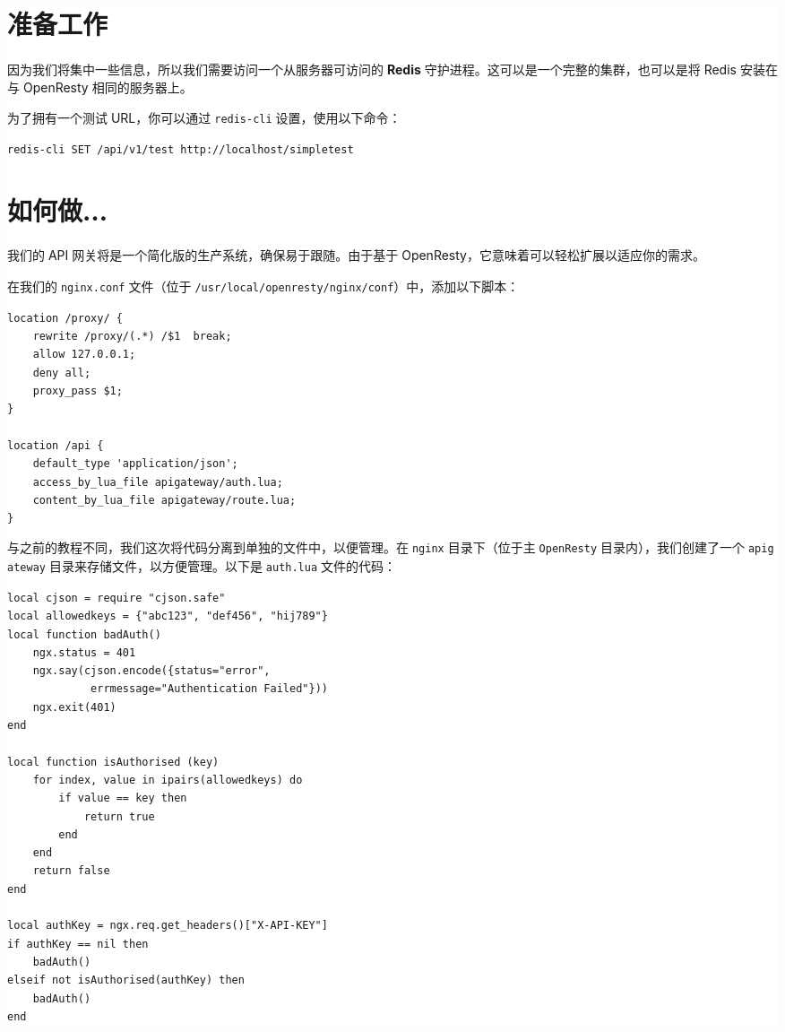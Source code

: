 # 准备工作

因为我们将集中一些信息，所以我们需要访问一个从服务器可访问的 **Redis** 守护进程。这可以是一个完整的集群，也可以是将 Redis 安装在与 OpenResty 相同的服务器上。

为了拥有一个测试 URL，你可以通过 `redis-cli` 设置，使用以下命令：

```
redis-cli SET /api/v1/test http://localhost/simpletest  
```

# 如何做…

我们的 API 网关将是一个简化版的生产系统，确保易于跟随。由于基于 OpenResty，它意味着可以轻松扩展以适应你的需求。

在我们的 `nginx.conf` 文件（位于 `/usr/local/openresty/nginx/conf`）中，添加以下脚本：

```
location /proxy/ { 
    rewrite /proxy/(.*) /$1  break; 
    allow 127.0.0.1; 
    deny all; 
    proxy_pass $1; 
} 

location /api { 
    default_type 'application/json'; 
    access_by_lua_file apigateway/auth.lua; 
    content_by_lua_file apigateway/route.lua; 
} 
```

与之前的教程不同，我们这次将代码分离到单独的文件中，以便管理。在 `nginx` 目录下（位于主 `OpenResty` 目录内），我们创建了一个 `apigateway` 目录来存储文件，以方便管理。以下是 `auth.lua` 文件的代码：

```
local cjson = require "cjson.safe" 
local allowedkeys = {"abc123", "def456", "hij789"} 
local function badAuth() 
    ngx.status = 401 
    ngx.say(cjson.encode({status="error",
             errmessage="Authentication Failed"})) 
    ngx.exit(401) 
end 

local function isAuthorised (key) 
    for index, value in ipairs(allowedkeys) do 
        if value == key then 
            return true 
        end 
    end 
    return false 
end 

local authKey = ngx.req.get_headers()["X-API-KEY"] 
if authKey == nil then 
    badAuth() 
elseif not isAuthorised(authKey) then 
    badAuth() 
end 
```

